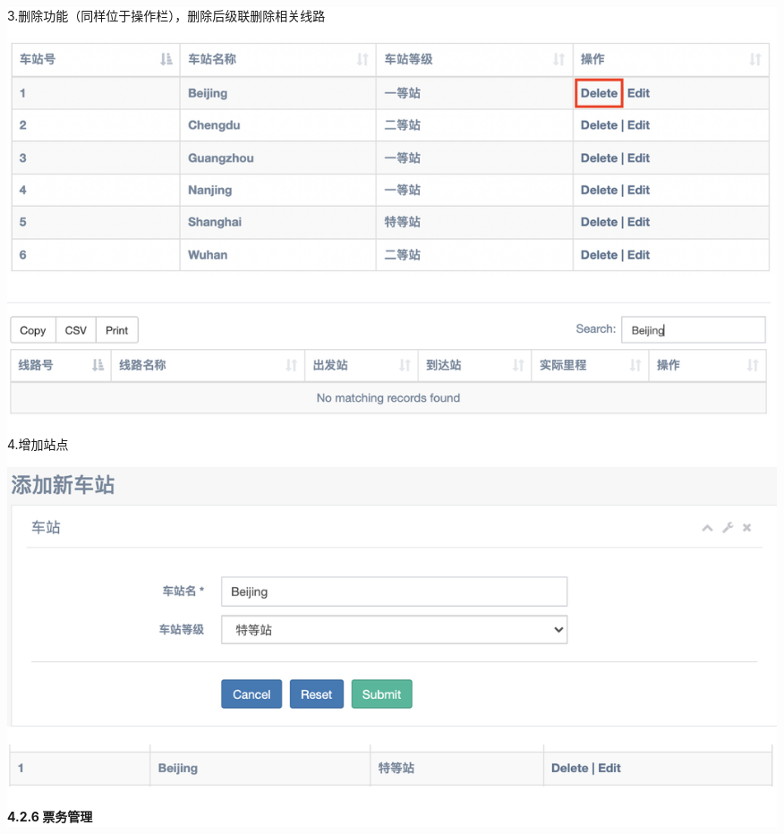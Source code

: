 3.删除功能（同样位于操作栏），删除后级联删除相关线路

![image-20210530105517464](src\Manager\site3.png)

![image-20210530105517464](src\Manager\site4.png)

4.增加站点

![image-20210530105517464](src\Manager\site5.png)

![image-20210530105517464](src\Manager\site6.png)

#### 4.2.6 票务管理
